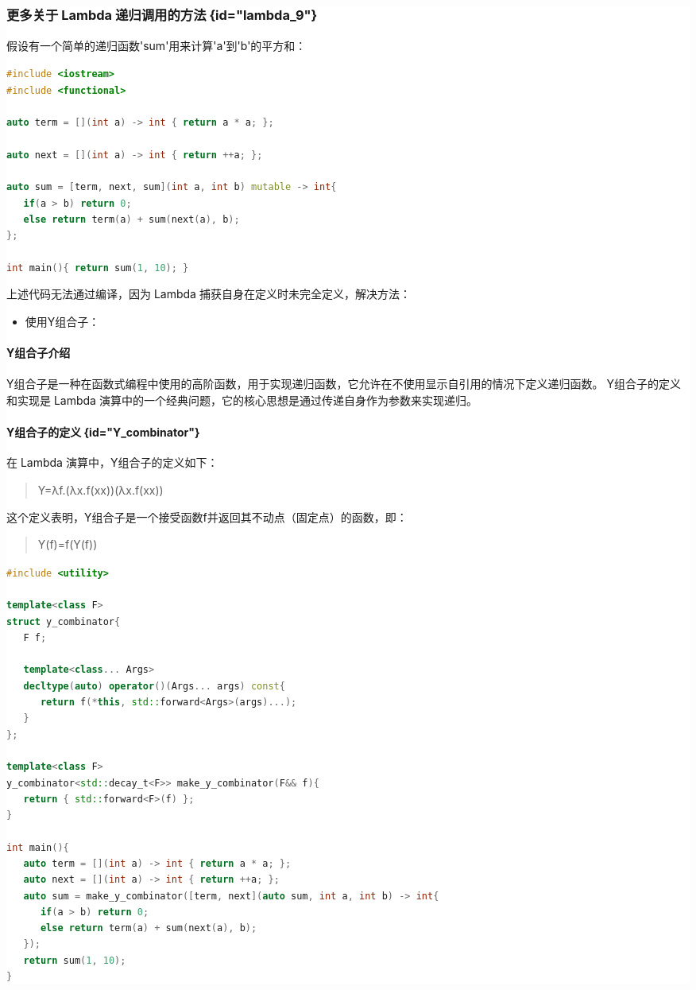 ### 更多关于 Lambda 递归调用的方法 {id="lambda_9"}

假设有一个简单的递归函数'sum'用来计算'a'到'b'的平方和：
```C++
#include <iostream>
#include <functional>

auto term = [](int a) -> int { return a * a; };

auto next = [](int a) -> int { return ++a; };

auto sum = [term, next, sum](int a, int b) mutable -> int{
   if(a > b) return 0;
   else return term(a) + sum(next(a), b);
};

int main(){ return sum(1, 10); }
```
上述代码无法通过编译，因为 Lambda 捕获自身在定义时未完全定义，解决方法：
* 使用Y组合子：

#### Y组合子介绍
Y组合子是一种在函数式编程中使用的高阶函数，用于实现递归函数，它允许在不使用显示自引用的情况下定义递归函数。
Y组合子的定义和实现是 Lambda 演算中的一个经典问题，它的核心思想是通过传递自身作为参数来实现递归。

#### Y组合子的定义 {id="Y_combinator"}
在 Lambda 演算中，Y组合子的定义如下：  
> Y=λf.(λx.f(xx))(λx.f(xx))

这个定义表明，Y组合子是一个接受函数f并返回其不动点（固定点）的函数，即：
> Y(f)=f(Y(f))

   ```C++
  #include <utility>
  
  template<class F>
  struct y_combinator{
      F f;
  
      template<class... Args>
      decltype(auto) operator()(Args... args) const{
         return f(*this, std::forward<Args>(args)...);
      }
  };
  
  template<class F>
  y_combinator<std::decay_t<F>> make_y_combinator(F&& f){
      return { std::forward<F>(f) };
  }
  
  int main(){
      auto term = [](int a) -> int { return a * a; };
      auto next = [](int a) -> int { return ++a; };
      auto sum = make_y_combinator([term, next](auto sum, int a, int b) -> int{
         if(a > b) return 0;
         else return term(a) + sum(next(a), b);
      });
      return sum(1, 10);
  }
  ```
